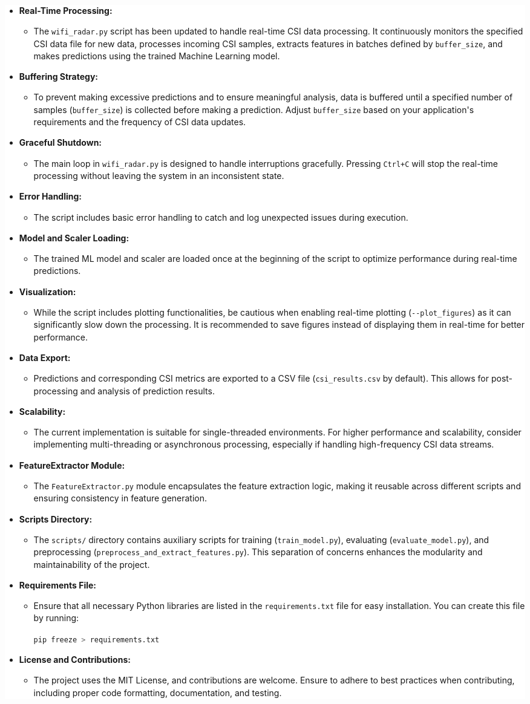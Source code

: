 - **Real-Time Processing:**
  - The `wifi_radar.py` script has been updated to handle real-time CSI data processing. It continuously monitors the specified CSI data file for new data, processes incoming CSI samples, extracts features in batches defined by `buffer_size`, and makes predictions using the trained Machine Learning model.
  
- **Buffering Strategy:**
  - To prevent making excessive predictions and to ensure meaningful analysis, data is buffered until a specified number of samples (`buffer_size`) is collected before making a prediction. Adjust `buffer_size` based on your application's requirements and the frequency of CSI data updates.
  
- **Graceful Shutdown:**
  - The main loop in `wifi_radar.py` is designed to handle interruptions gracefully. Pressing `Ctrl+C` will stop the real-time processing without leaving the system in an inconsistent state.

- **Error Handling:**
  - The script includes basic error handling to catch and log unexpected issues during execution.

- **Model and Scaler Loading:**
  - The trained ML model and scaler are loaded once at the beginning of the script to optimize performance during real-time predictions.

- **Visualization:**
  - While the script includes plotting functionalities, be cautious when enabling real-time plotting (`--plot_figures`) as it can significantly slow down the processing. It is recommended to save figures instead of displaying them in real-time for better performance.

- **Data Export:**
  - Predictions and corresponding CSI metrics are exported to a CSV file (`csi_results.csv` by default). This allows for post-processing and analysis of prediction results.

- **Scalability:**
  - The current implementation is suitable for single-threaded environments. For higher performance and scalability, consider implementing multi-threading or asynchronous processing, especially if handling high-frequency CSI data streams.

- **FeatureExtractor Module:**
  - The `FeatureExtractor.py` module encapsulates the feature extraction logic, making it reusable across different scripts and ensuring consistency in feature generation.

- **Scripts Directory:**
  - The `scripts/` directory contains auxiliary scripts for training (`train_model.py`), evaluating (`evaluate_model.py`), and preprocessing (`preprocess_and_extract_features.py`). This separation of concerns enhances the modularity and maintainability of the project.

- **Requirements File:**
  - Ensure that all necessary Python libraries are listed in the `requirements.txt` file for easy installation. You can create this file by running:
    ```bash
    pip freeze > requirements.txt
    ```

- **License and Contributions:**
  - The project uses the MIT License, and contributions are welcome. Ensure to adhere to best practices when contributing, including proper code formatting, documentation, and testing.
